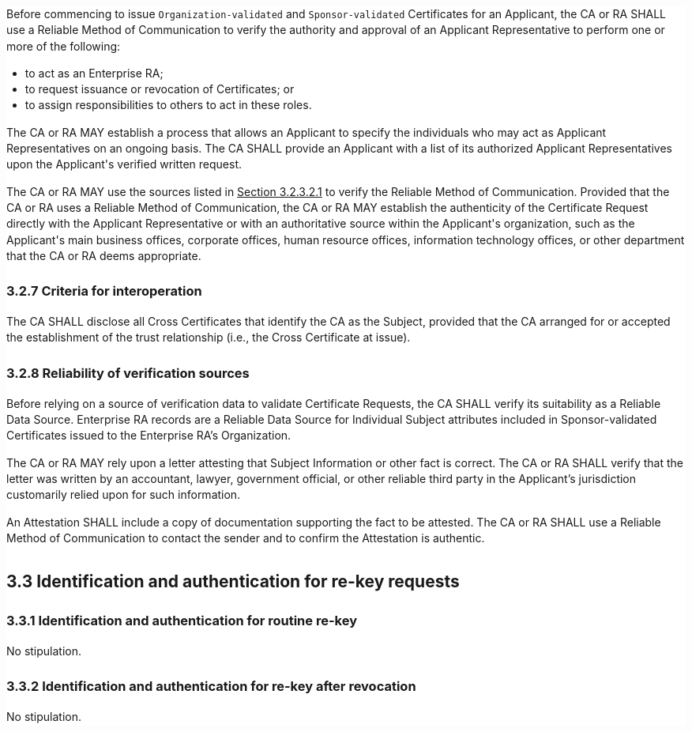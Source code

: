 Before commencing to issue `Organization-validated` and `Sponsor-validated` Certificates for an Applicant, the CA or RA SHALL use a Reliable Method of Communication to verify the authority and approval of an Applicant Representative to perform one or more of the following:

*  to act as an Enterprise RA;
*  to request issuance or revocation of Certificates; or 
*  to assign responsibilities to others to act in these roles. 

The CA or RA MAY establish a process that allows an Applicant to specify the individuals who may act as Applicant Representatives on an ongoing basis. The CA SHALL provide an Applicant with a list of its authorized Applicant Representatives upon the Applicant's verified written request.

The CA or RA MAY use the sources listed in [Section 3.2.3.2.1](#3231-attribute-collection-of-organization-identity) to verify the Reliable Method of Communication. Provided that the CA or RA uses a Reliable Method of Communication, the CA or RA MAY establish the authenticity of the Certificate Request directly with the Applicant Representative or with an authoritative source within the Applicant's organization, such as the Applicant's main business offices, corporate offices, human resource offices, information technology offices, or other department that the CA or RA deems appropriate. 

### 3.2.7 Criteria for interoperation

The CA SHALL disclose all Cross Certificates that identify the CA as the Subject, provided that the CA arranged for or accepted the establishment of the trust relationship (i.e., the Cross Certificate at issue).

### 3.2.8 Reliability of verification sources

Before relying on a source of verification data to validate Certificate Requests, the CA SHALL verify its suitability as a Reliable Data Source. Enterprise RA records are a Reliable Data Source for Individual Subject attributes included in Sponsor-validated Certificates issued to the Enterprise RA’s Organization.

The CA or RA MAY rely upon a letter attesting that Subject Information or other fact is correct. The CA or RA SHALL verify that the letter was written by an accountant, lawyer, government official, or other reliable third party in the Applicant’s jurisdiction customarily relied upon for such information. 

An Attestation SHALL include a copy of documentation supporting the fact to be attested. The CA or RA SHALL use a Reliable Method of Communication to contact the sender and to confirm the Attestation is authentic.

## 3.3 Identification and authentication for re-key requests

### 3.3.1 Identification and authentication for routine re-key

No stipulation.

### 3.3.2 Identification and authentication for re-key after revocation

No stipulation.
